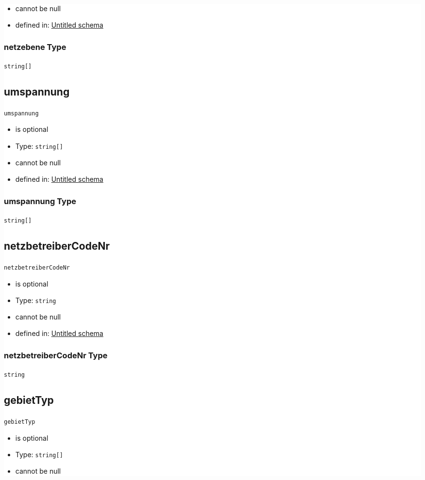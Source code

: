 *   cannot be null

*   defined in: [Untitled schema](netzebene.md "https://raw.githubusercontent.com/conuti-gmbh/bo4e/main/schemas/v1/enum/Netzebene.schema.json#/properties/netzebene")

### netzebene Type

`string[]`

## umspannung



`umspannung`

*   is optional

*   Type: `string[]`

*   cannot be null

*   defined in: [Untitled schema](netzebene.md "https://raw.githubusercontent.com/conuti-gmbh/bo4e/main/schemas/v1/enum/Netzebene.schema.json#/properties/umspannung")

### umspannung Type

`string[]`

## netzbetreiberCodeNr



`netzbetreiberCodeNr`

*   is optional

*   Type: `string`

*   cannot be null

*   defined in: [Untitled schema](marktlokation-properties-netzbetreibercodenr.md "https://raw.githubusercontent.com/conuti-gmbh/bo4e/main/schemas/v1/bo/Marktlokation.schema.json#/properties/netzbetreiberCodeNr")

### netzbetreiberCodeNr Type

`string`

## gebietTyp



`gebietTyp`

*   is optional

*   Type: `string[]`

*   cannot be null
